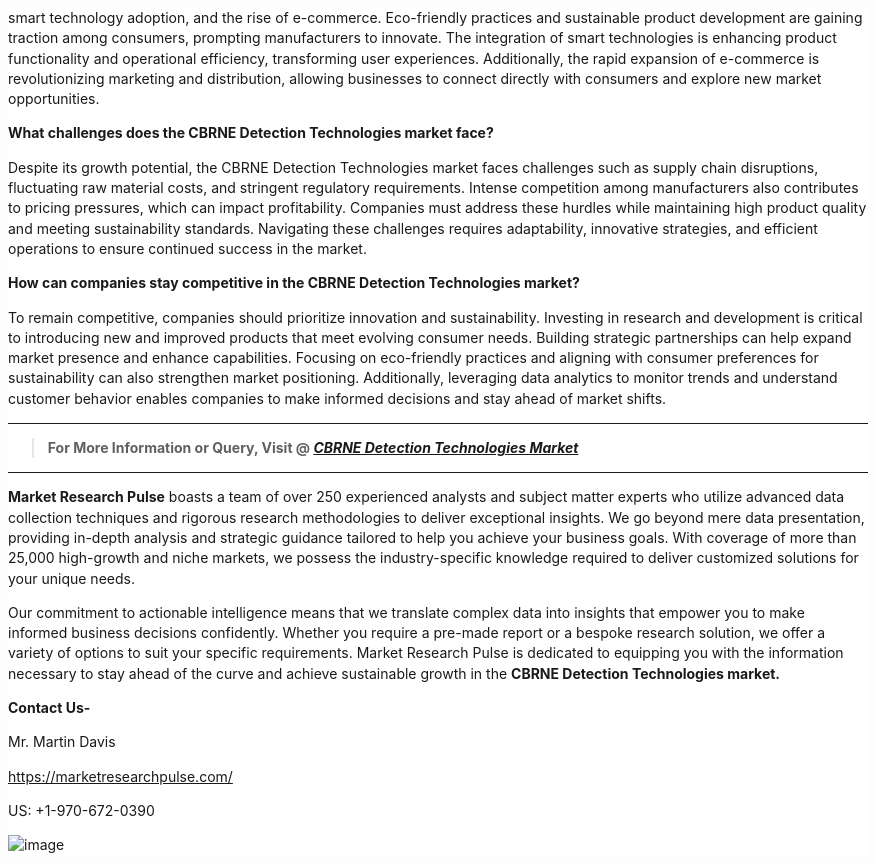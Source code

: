 smart technology adoption, and the rise of e-commerce. Eco-friendly practices and sustainable product development are gaining traction among consumers, prompting manufacturers to innovate. The integration of smart technologies is enhancing product functionality and operational efficiency, transforming user experiences. Additionally, the rapid expansion of e-commerce is revolutionizing marketing and distribution, allowing businesses to connect directly with consumers and explore new market opportunities.</p><p><strong>What challenges does the CBRNE Detection Technologies market face?</strong></p><p>Despite its growth potential, the CBRNE Detection Technologies market faces challenges such as supply chain disruptions, fluctuating raw material costs, and stringent regulatory requirements. Intense competition among manufacturers also contributes to pricing pressures, which can impact profitability. Companies must address these hurdles while maintaining high product quality and meeting sustainability standards. Navigating these challenges requires adaptability, innovative strategies, and efficient operations to ensure continued success in the market.</p><p><strong>How can companies stay competitive in the CBRNE Detection Technologies market?</strong></p><p>To remain competitive, companies should prioritize innovation and sustainability. Investing in research and development is critical to introducing new and improved products that meet evolving consumer needs. Building strategic partnerships can help expand market presence and enhance capabilities. Focusing on eco-friendly practices and aligning with consumer preferences for sustainability can also strengthen market positioning. Additionally, leveraging data analytics to monitor trends and understand customer behavior enables companies to make informed decisions and stay ahead of market shifts.</p><hr /><blockquote><p><strong>For More Information or Query, Visit @&nbsp;<em><a href="https://marketresearchpulse.com/report/87038/cbrne-detection-technologies-market?utm_source=Linkedin&utm_medium=028">CBRNE Detection Technologies Market</a></em></strong></p></blockquote><hr /><p><strong>Market Research Pulse</strong> boasts a team of over 250 experienced analysts and subject matter experts who utilize advanced data collection techniques and rigorous research methodologies to deliver exceptional insights. We go beyond mere data presentation, providing in-depth analysis and strategic guidance tailored to help you achieve your business goals. With coverage of more than 25,000 high-growth and niche markets, we possess the industry-specific knowledge required to deliver customized solutions for your unique needs.</p><p>Our commitment to actionable intelligence means that we translate complex data into insights that empower you to make informed business decisions confidently. Whether you require a pre-made report or a bespoke research solution, we offer a variety of options to suit your specific requirements. Market Research Pulse is dedicated to equipping you with the information necessary to stay ahead of the curve and achieve sustainable growth in the <strong>CBRNE Detection Technologies market.</strong></p><p><strong>Contact Us-</strong></p><p>Mr. Martin Davis</p><p>https://marketresearchpulse.com/</p><p>US: +1-970-672-0390</p>
![image](https://github.com/user-attachments/assets/1dd45f24-fdc4-4bda-91ea-3bbb1078fdcd)
